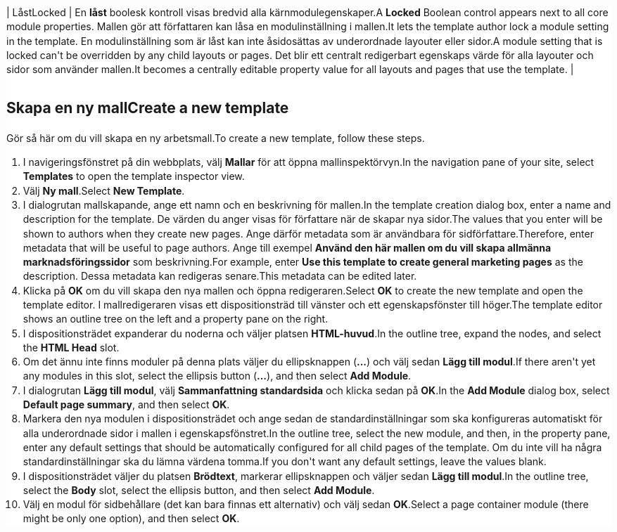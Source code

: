 | <span data-ttu-id="e1c5d-146">Låst</span><span class="sxs-lookup"><span data-stu-id="e1c5d-146">Locked</span></span> | <span data-ttu-id="e1c5d-147">En **låst** boolesk kontroll visas bredvid alla kärnmodulegenskaper.</span><span class="sxs-lookup"><span data-stu-id="e1c5d-147">A **Locked** Boolean control appears next to all core module properties.</span></span> <span data-ttu-id="e1c5d-148">Mallen gör att författaren kan låsa en modulinställning i mallen.</span><span class="sxs-lookup"><span data-stu-id="e1c5d-148">It lets the template author lock a module setting in the template.</span></span> <span data-ttu-id="e1c5d-149">En modulinställning som är låst kan inte åsidosättas av underordnade layouter eller sidor.</span><span class="sxs-lookup"><span data-stu-id="e1c5d-149">A module setting that is locked can't be overridden by any child layouts or pages.</span></span> <span data-ttu-id="e1c5d-150">Det blir ett centralt redigerbart egenskaps värde för alla layouter och sidor som använder mallen.</span><span class="sxs-lookup"><span data-stu-id="e1c5d-150">It becomes a centrally editable property value for all layouts and pages that use the template.</span></span> |

## <a name="create-a-new-template"></a><span data-ttu-id="e1c5d-151">Skapa en ny mall</span><span class="sxs-lookup"><span data-stu-id="e1c5d-151">Create a new template</span></span>

<span data-ttu-id="e1c5d-152">Gör så här om du vill skapa en ny arbetsmall.</span><span class="sxs-lookup"><span data-stu-id="e1c5d-152">To create a new template, follow these steps.</span></span>

1. <span data-ttu-id="e1c5d-153">I navigeringsfönstret på din webbplats, välj **Mallar** för att öppna mallinspektörvyn.</span><span class="sxs-lookup"><span data-stu-id="e1c5d-153">In the navigation pane of your site, select **Templates** to open the template inspector view.</span></span>
1. <span data-ttu-id="e1c5d-154">Välj **Ny mall**.</span><span class="sxs-lookup"><span data-stu-id="e1c5d-154">Select **New Template**.</span></span>
1. <span data-ttu-id="e1c5d-155">I dialogrutan mallskapande, ange ett namn och en beskrivning för mallen.</span><span class="sxs-lookup"><span data-stu-id="e1c5d-155">In the template creation dialog box, enter a name and description for the template.</span></span> <span data-ttu-id="e1c5d-156">De värden du anger visas för författare när de skapar nya sidor.</span><span class="sxs-lookup"><span data-stu-id="e1c5d-156">The values that you enter will be shown to authors when they create new pages.</span></span> <span data-ttu-id="e1c5d-157">Ange därför metadata som är användbara för sidförfattare.</span><span class="sxs-lookup"><span data-stu-id="e1c5d-157">Therefore, enter metadata that will be useful to page authors.</span></span> <span data-ttu-id="e1c5d-158">Ange till exempel **Använd den här mallen om du vill skapa allmänna marknadsföringssidor** som beskrivning.</span><span class="sxs-lookup"><span data-stu-id="e1c5d-158">For example, enter **Use this template to create general marketing pages** as the description.</span></span> <span data-ttu-id="e1c5d-159">Dessa metadata kan redigeras senare.</span><span class="sxs-lookup"><span data-stu-id="e1c5d-159">This metadata can be edited later.</span></span>
1. <span data-ttu-id="e1c5d-160">Klicka på **OK** om du vill skapa den nya mallen och öppna redigeraren.</span><span class="sxs-lookup"><span data-stu-id="e1c5d-160">Select **OK** to create the new template and open the template editor.</span></span> <span data-ttu-id="e1c5d-161">I mallredigeraren visas ett dispositionsträd till vänster och ett egenskapsfönster till höger.</span><span class="sxs-lookup"><span data-stu-id="e1c5d-161">The template editor shows an outline tree on the left and a property pane on the right.</span></span>
1. <span data-ttu-id="e1c5d-162">I dispositionsträdet expanderar du noderna och väljer platsen **HTML-huvud**.</span><span class="sxs-lookup"><span data-stu-id="e1c5d-162">In the outline tree, expand the nodes, and select the **HTML Head** slot.</span></span>
1. <span data-ttu-id="e1c5d-163">Om det ännu inte finns moduler på denna plats väljer du ellipsknappen (**...**) och välj sedan **Lägg till modul**.</span><span class="sxs-lookup"><span data-stu-id="e1c5d-163">If there aren't yet any modules in this slot, select the ellipsis button (**...**), and then select **Add Module**.</span></span>
1. <span data-ttu-id="e1c5d-164">I dialogrutan **Lägg till modul**, välj **Sammanfattning standardsida** och klicka sedan på **OK**.</span><span class="sxs-lookup"><span data-stu-id="e1c5d-164">In the **Add Module** dialog box, select **Default page summary**, and then select **OK**.</span></span>
1. <span data-ttu-id="e1c5d-165">Markera den nya modulen i dispositionsträdet och ange sedan de standardinställningar som ska konfigureras automatiskt för alla underordnade sidor i mallen i egenskapsfönstret.</span><span class="sxs-lookup"><span data-stu-id="e1c5d-165">In the outline tree, select the new module, and then, in the property pane, enter any default settings that should be automatically configured for all child pages of the template.</span></span> <span data-ttu-id="e1c5d-166">Om du inte vill ha några standardinställningar ska du lämna värdena tomma.</span><span class="sxs-lookup"><span data-stu-id="e1c5d-166">If you don't want any default settings, leave the values blank.</span></span>
1. <span data-ttu-id="e1c5d-167">I dispositionsträdet väljer du platsen **Brödtext**, markerar ellipsknappen och väljer sedan **Lägg till modul**.</span><span class="sxs-lookup"><span data-stu-id="e1c5d-167">In the outline tree, select the **Body** slot, select the ellipsis button, and then select **Add Module**.</span></span>
1. <span data-ttu-id="e1c5d-168">Välj en modul för sidbehållare (det kan bara finnas ett alternativ) och välj sedan **OK**.</span><span class="sxs-lookup"><span data-stu-id="e1c5d-168">Select a page container module (there might be only one option), and then select **OK**.</span></span>